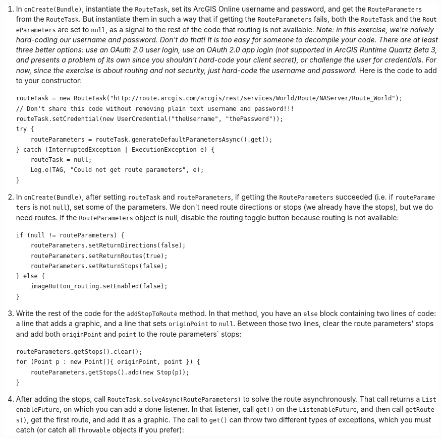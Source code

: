 1. In `onCreate(Bundle)`, instantiate the `RouteTask`, set its ArcGIS Online username and password, and get the `RouteParameters` from the `RouteTask`. But instantiate them in such a way that if getting the `RouteParameters` fails, both the `RouteTask` and the `RouteParameters` are set to `null`, as a signal to the rest of the code that routing is not available. _Note: in this exercise, we're naïvely hard-coding our username and password. Don't do that! It is too easy for someone to decompile your code. There are at least three better options: use an OAuth 2.0 user login, use an OAuth 2.0 app login (not supported in ArcGIS Runtime Quartz Beta 3, and presents a problem of its own since you shouldn't hard-code your client secret), or challenge the user for credentials. For now, since the exercise is about routing and not security, just hard-code the username and password._ Here is the code to add to your constructor:

    ```
    routeTask = new RouteTask("http://route.arcgis.com/arcgis/rest/services/World/Route/NAServer/Route_World");
    // Don't share this code without removing plain text username and password!!!
    routeTask.setCredential(new UserCredential("theUsername", "thePassword"));
    try {
        routeParameters = routeTask.generateDefaultParametersAsync().get();
    } catch (InterruptedException | ExecutionException e) {
        routeTask = null;
        Log.e(TAG, "Could not get route parameters", e);
    }
    ```
    
1. In `onCreate(Bundle)`, after setting `routeTask` and `routeParameters`, if getting the `RouteParameters` succeeded (i.e. if `routeParameters` is not `null`), set some of the parameters. We don't need route directions or stops (we already have the stops), but we do need routes. If the `RouteParameters` object is null, disable the routing toggle button because routing is not available:

    ```
    if (null != routeParameters) {
        routeParameters.setReturnDirections(false);
        routeParameters.setReturnRoutes(true);
        routeParameters.setReturnStops(false);
    } else {
        imageButton_routing.setEnabled(false);
    }
    ```
    
1. Write the rest of the code for the `addStopToRoute` method. In that method, you have an `else` block containing two lines of code: a line that adds a graphic, and a line that sets `originPoint` to `null`. Between those two lines, clear the route parameters' stops and add both `originPoint` and `point` to the route parameters` stops:

    ```
    routeParameters.getStops().clear();
    for (Point p : new Point[]{ originPoint, point }) {
        routeParameters.getStops().add(new Stop(p));
    }
    ```
    
1. After adding the stops, call `RouteTask.solveAsync(RouteParameters)` to solve the route asynchronously. That call returns a `ListenableFuture`, on which you can add a done listener. In that listener, call `get()` on the `ListenableFuture`, and then call `getRoutes()`, get the first route, and add it as a graphic. The call to `get()` can throw two different types of exceptions, which you must catch (or catch all `Throwable` objects if you prefer):
